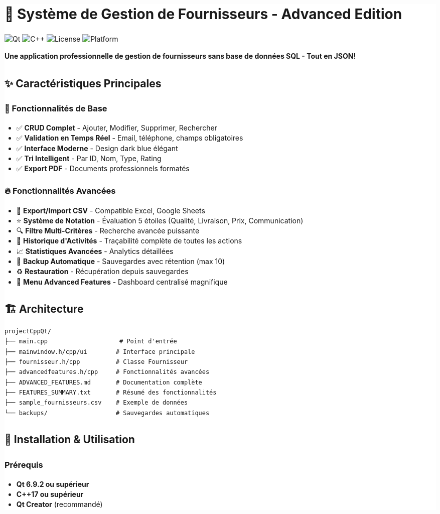 # 🚀 Système de Gestion de Fournisseurs - Advanced Edition

![Qt](https://img.shields.io/badge/Qt-6.9.2-green.svg)
![C++](https://img.shields.io/badge/C++-17-blue.svg)
![License](https://img.shields.io/badge/license-MIT-orange.svg)
![Platform](https://img.shields.io/badge/platform-macOS%20%7C%20Windows%20%7C%20Linux-lightgrey.svg)

**Une application professionnelle de gestion de fournisseurs sans base de données SQL - Tout en JSON!**

## ✨ Caractéristiques Principales

### 🎯 Fonctionnalités de Base
- ✅ **CRUD Complet** - Ajouter, Modifier, Supprimer, Rechercher
- ✅ **Validation en Temps Réel** - Email, téléphone, champs obligatoires
- ✅ **Interface Moderne** - Design dark blue élégant
- ✅ **Tri Intelligent** - Par ID, Nom, Type, Rating
- ✅ **Export PDF** - Documents professionnels formatés

### 🔥 Fonctionnalités Avancées
- 📁 **Export/Import CSV** - Compatible Excel, Google Sheets
- ⭐ **Système de Notation** - Évaluation 5 étoiles (Qualité, Livraison, Prix, Communication)
- 🔍 **Filtre Multi-Critères** - Recherche avancée puissante
- 📝 **Historique d'Activités** - Traçabilité complète de toutes les actions
- 📈 **Statistiques Avancées** - Analytics détaillées
- 💾 **Backup Automatique** - Sauvegardes avec rétention (max 10)
- ♻️ **Restauration** - Récupération depuis sauvegardes
- 🎨 **Menu Advanced Features** - Dashboard centralisé magnifique

## 🏗️ Architecture

```
projectCppQt/
├── main.cpp                    # Point d'entrée
├── mainwindow.h/cpp/ui        # Interface principale
├── fournisseur.h/cpp          # Classe Fournisseur
├── advancedfeatures.h/cpp     # Fonctionnalités avancées
├── ADVANCED_FEATURES.md       # Documentation complète
├── FEATURES_SUMMARY.txt       # Résumé des fonctionnalités
├── sample_fournisseurs.csv    # Exemple de données
└── backups/                   # Sauvegardes automatiques
```

## 🚀 Installation & Utilisation

### Prérequis
- **Qt 6.9.2 ou supérieur**
- **C++17 ou supérieur**
- **Qt Creator** (recommandé)
